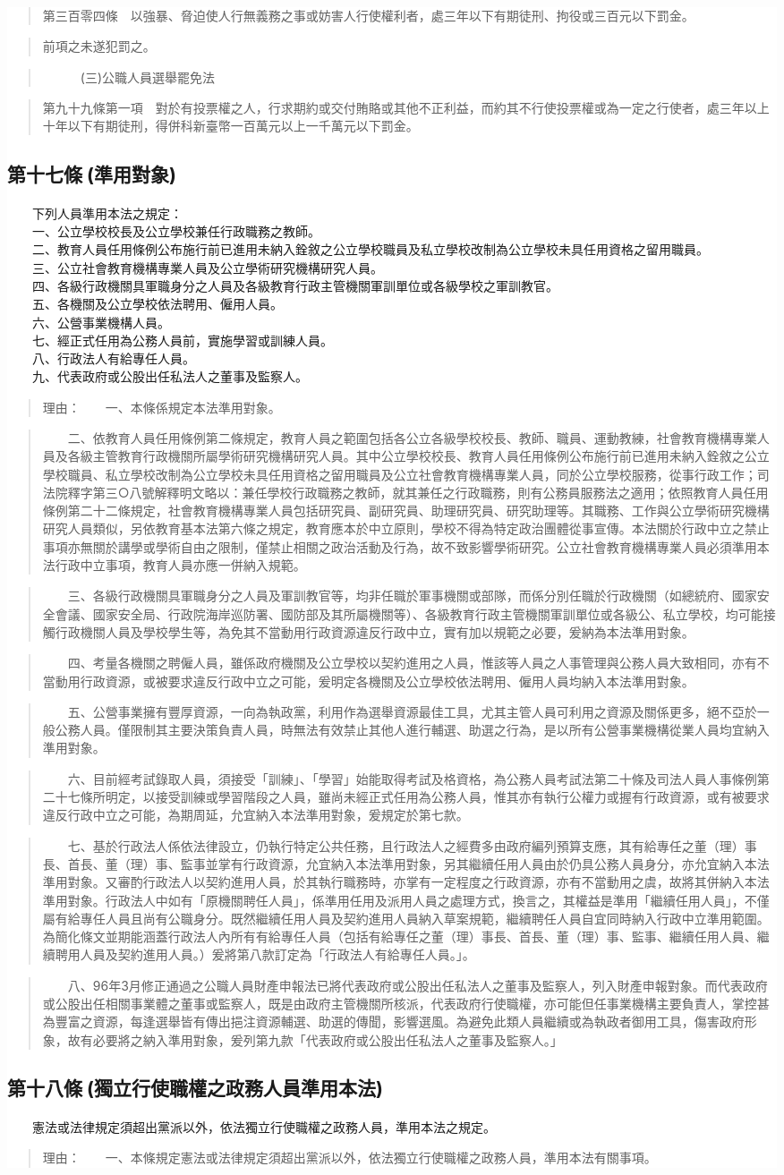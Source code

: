 > 第三百零四條　以強暴、脅迫使人行無義務之事或妨害人行使權利者，處三年以下有期徒刑、拘役或三百元以下罰金。

> 前項之未遂犯罰之。

> 　　　(三)公職人員選舉罷免法

> 第九十九條第一項　對於有投票權之人，行求期約或交付賄賂或其他不正利益，而約其不行使投票權或為一定之行使者，處三年以上十年以下有期徒刑，得併科新臺幣一百萬元以上一千萬元以下罰金。



第十七條 (準用對象)
-------------------
　　下列人員準用本法之規定：  
　　一、公立學校校長及公立學校兼任行政職務之教師。  
　　二、教育人員任用條例公布施行前已進用未納入銓敘之公立學校職員及私立學校改制為公立學校未具任用資格之留用職員。  
　　三、公立社會教育機構專業人員及公立學術研究機構研究人員。  
　　四、各級行政機關具軍職身分之人員及各級教育行政主管機關軍訓單位或各級學校之軍訓教官。  
　　五、各機關及公立學校依法聘用、僱用人員。  
　　六、公營事業機構人員。  
　　七、經正式任用為公務人員前，實施學習或訓練人員。  
　　八、行政法人有給專任人員。  
　　九、代表政府或公股出任私法人之董事及監察人。  
> 理由：　　一、本條係規定本法準用對象。

> 　　二、依教育人員任用條例第二條規定，教育人員之範圍包括各公立各級學校校長、教師、職員、運動教練，社會教育機構專業人員及各級主管教育行政機關所屬學術研究機構研究人員。其中公立學校校長、教育人員任用條例公布施行前已進用未納入銓敘之公立學校職員、私立學校改制為公立學校未具任用資格之留用職員及公立社會教育機構專業人員，同於公立學校服務，從事行政工作；司法院釋字第三○八號解釋明文略以：兼任學校行政職務之教師，就其兼任之行政職務，則有公務員服務法之適用；依照教育人員任用條例第二十二條規定，社會教育機構專業人員包括研究員、副研究員、助理研究員、研究助理等。其職務、工作與公立學術研究機構研究人員類似，另依教育基本法第六條之規定，教育應本於中立原則，學校不得為特定政治團體從事宣傳。本法關於行政中立之禁止事項亦無關於講學或學術自由之限制，僅禁止相關之政治活動及行為，故不致影響學術研究。公立社會教育機構專業人員必須準用本法行政中立事項，教育人員亦應一併納入規範。

> 　　三、各級行政機關具軍職身分之人員及軍訓教官等，均非任職於軍事機關或部隊，而係分別任職於行政機關（如總統府、國家安全會議、國家安全局、行政院海岸巡防署、國防部及其所屬機關等）、各級教育行政主管機關軍訓單位或各級公、私立學校，均可能接觸行政機關人員及學校學生等，為免其不當動用行政資源違反行政中立，實有加以規範之必要，爰納為本法準用對象。

> 　　四、考量各機關之聘僱人員，雖係政府機關及公立學校以契約進用之人員，惟該等人員之人事管理與公務人員大致相同，亦有不當動用行政資源，或被要求違反行政中立之可能，爰明定各機關及公立學校依法聘用、僱用人員均納入本法準用對象。

> 　　五、公營事業擁有豐厚資源，一向為執政黨，利用作為選舉資源最佳工具，尤其主管人員可利用之資源及關係更多，絕不亞於一般公務人員。僅限制其主要決策負責人員，時無法有效禁止其他人進行輔選、助選之行為，是以所有公營事業機構從業人員均宜納入準用對象。

> 　　六、目前經考試錄取人員，須接受「訓練」、「學習」始能取得考試及格資格，為公務人員考試法第二十條及司法人員人事條例第二十七條所明定，以接受訓練或學習階段之人員，雖尚未經正式任用為公務人員，惟其亦有執行公權力或握有行政資源，或有被要求違反行政中立之可能，為期周延，允宜納入本法準用對象，爰規定於第七款。

> 　　七、基於行政法人係依法律設立，仍執行特定公共任務，且行政法人之經費多由政府編列預算支應，其有給專任之董（理）事長、首長、董（理）事、監事並掌有行政資源，允宜納入本法準用對象，另其繼續任用人員由於仍具公務人員身分，亦允宜納入本法準用對象。又審酌行政法人以契約進用人員，於其執行職務時，亦掌有一定程度之行政資源，亦有不當動用之虞，故將其併納入本法準用對象。行政法人中如有「原機關聘任人員」，係準用任用及派用人員之處理方式，換言之，其權益是準用「繼續任用人員」，不僅屬有給專任人員且尚有公職身分。既然繼續任用人員及契約進用人員納入草案規範，繼續聘任人員自宜同時納入行政中立準用範圍。為簡化條文並期能涵蓋行政法人內所有有給專任人員（包括有給專任之董（理）事長、首長、董（理）事、監事、繼續任用人員、繼續聘用人員及契約進用人員。）爰將第八款訂定為「行政法人有給專任人員。」。

> 　　八、96年3月修正通過之公職人員財產申報法已將代表政府或公股出任私法人之董事及監察人，列入財產申報對象。而代表政府或公股出任相關事業體之董事或監察人，既是由政府主管機關所核派，代表政府行使職權，亦可能但任事業機構主要負責人，掌控甚為豐富之資源，每逢選舉皆有傳出挹注資源輔選、助選的傳聞，影響選風。為避免此類人員繼續或為執政者御用工具，傷害政府形象，故有必要將之納入準用對象，爰列第九款「代表政府或公股出任私法人之董事及監察人。」



第十八條 (獨立行使職權之政務人員準用本法)
-----------------------------------------
　　憲法或法律規定須超出黨派以外，依法獨立行使職權之政務人員，準用本法之規定。  
> 理由：　　一、本條規定憲法或法律規定須超出黨派以外，依法獨立行使職權之政務人員，準用本法有關事項。
